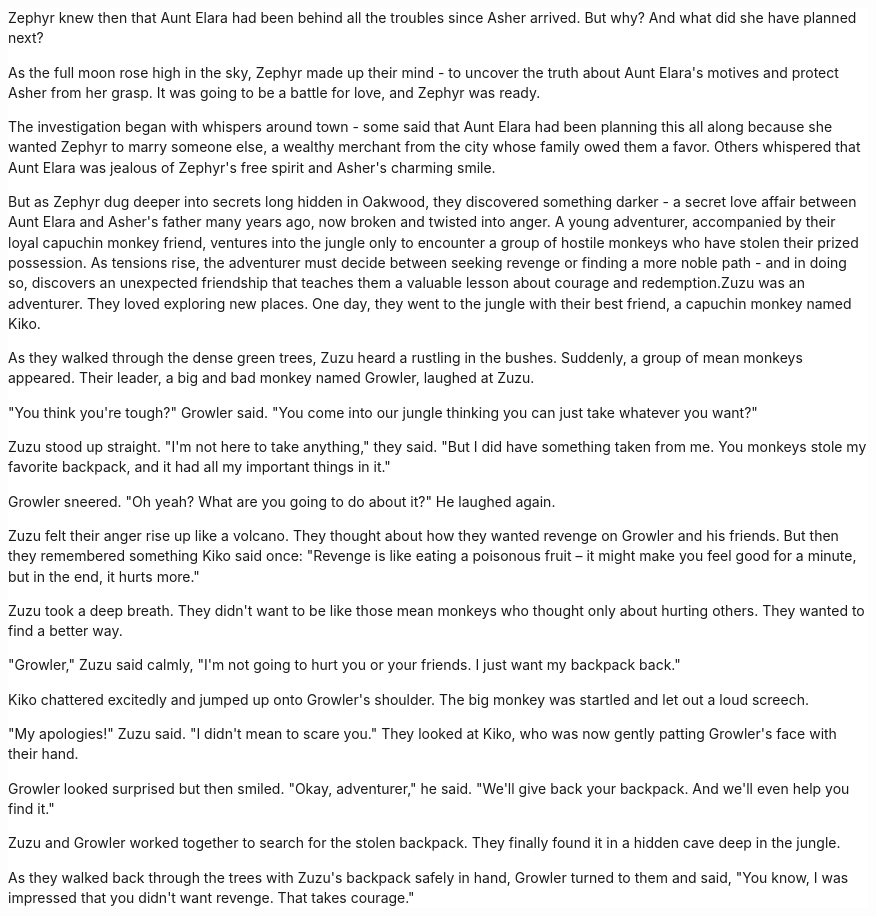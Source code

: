 Zephyr knew then that Aunt Elara had been behind all the troubles since Asher arrived. But why? And what did she have planned next?

As the full moon rose high in the sky, Zephyr made up their mind - to uncover the truth about Aunt Elara's motives and protect Asher from her grasp. It was going to be a battle for love, and Zephyr was ready.

The investigation began with whispers around town - some said that Aunt Elara had been planning this all along because she wanted Zephyr to marry someone else, a wealthy merchant from the city whose family owed them a favor. Others whispered that Aunt Elara was jealous of Zephyr's free spirit and Asher's charming smile.

But as Zephyr dug deeper into secrets long hidden in Oakwood, they discovered something darker - a secret love affair between Aunt Elara and Asher's father many years ago, now broken and twisted into anger.
<end>
A young adventurer, accompanied by their loyal capuchin monkey friend, ventures into the jungle only to encounter a group of hostile monkeys who have stolen their prized possession. As tensions rise, the adventurer must decide between seeking revenge or finding a more noble path - and in doing so, discovers an unexpected friendship that teaches them a valuable lesson about courage and redemption.<start>Zuzu was an adventurer. They loved exploring new places. One day, they went to the jungle with their best friend, a capuchin monkey named Kiko.

As they walked through the dense green trees, Zuzu heard a rustling in the bushes. Suddenly, a group of mean monkeys appeared. Their leader, a big and bad monkey named Growler, laughed at Zuzu.

"You think you're tough?" Growler said. "You come into our jungle thinking you can just take whatever you want?"

Zuzu stood up straight. "I'm not here to take anything," they said. "But I did have something taken from me. You monkeys stole my favorite backpack, and it had all my important things in it."

Growler sneered. "Oh yeah? What are you going to do about it?" He laughed again.

Zuzu felt their anger rise up like a volcano. They thought about how they wanted revenge on Growler and his friends. But then they remembered something Kiko said once: "Revenge is like eating a poisonous fruit – it might make you feel good for a minute, but in the end, it hurts more."

Zuzu took a deep breath. They didn't want to be like those mean monkeys who thought only about hurting others. They wanted to find a better way.

"Growler," Zuzu said calmly, "I'm not going to hurt you or your friends. I just want my backpack back."

Kiko chattered excitedly and jumped up onto Growler's shoulder. The big monkey was startled and let out a loud screech.

"My apologies!" Zuzu said. "I didn't mean to scare you." They looked at Kiko, who was now gently patting Growler's face with their hand.

Growler looked surprised but then smiled. "Okay, adventurer," he said. "We'll give back your backpack. And we'll even help you find it."

Zuzu and Growler worked together to search for the stolen backpack. They finally found it in a hidden cave deep in the jungle.

As they walked back through the trees with Zuzu's backpack safely in hand, Growler turned to them and said, "You know, I was impressed that you didn't want revenge. That takes courage."
